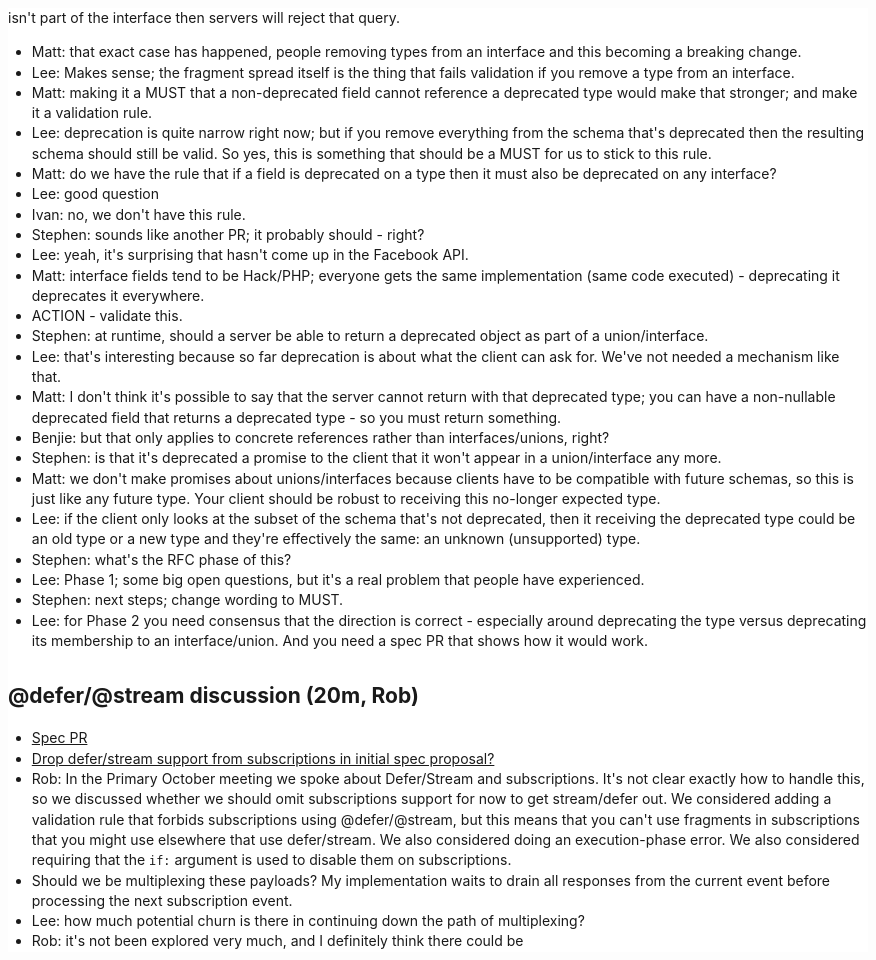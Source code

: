   isn't part of the interface then servers will reject that query.
- Matt: that exact case has happened, people removing types from an interface
  and this becoming a breaking change.
- Lee: Makes sense; the fragment spread itself is the thing that fails
  validation if you remove a type from an interface.
- Matt: making it a MUST that a non-deprecated field cannot reference a
  deprecated type would make that stronger; and make it a validation rule.
- Lee: deprecation is quite narrow right now; but if you remove everything from
  the schema that's deprecated then the resulting schema should still be valid.
  So yes, this is something that should be a MUST for us to stick to this rule.
- Matt: do we have the rule that if a field is deprecated on a type then it must
  also be deprecated on any interface?
- Lee: good question
- Ivan: no, we don't have this rule.
- Stephen: sounds like another PR; it probably should - right?
- Lee: yeah, it's surprising that hasn't come up in the Facebook API.
- Matt: interface fields tend to be Hack/PHP; everyone gets the same
  implementation (same code executed) - deprecating it deprecates it everywhere.
- ACTION - validate this.
- Stephen: at runtime, should a server be able to return a deprecated object as
  part of a union/interface.
- Lee: that's interesting because so far deprecation is about what the client
  can ask for. We've not needed a mechanism like that.
- Matt: I don't think it's possible to say that the server cannot return with
  that deprecated type; you can have a non-nullable deprecated field that
  returns a deprecated type - so you must return something.
- Benjie: but that only applies to concrete references rather than
  interfaces/unions, right?
- Stephen: is that it's deprecated a promise to the client that it won't appear
  in a union/interface any more.
- Matt: we don't make promises about unions/interfaces because clients have to
  be compatible with future schemas, so this is just like any future type. Your
  client should be robust to receiving this no-longer expected type.
- Lee: if the client only looks at the subset of the schema that's not
  deprecated, then it receiving the deprecated type could be an old type or a
  new type and they're effectively the same: an unknown (unsupported) type.
- Stephen: what's the RFC phase of this?
- Lee: Phase 1; some big open questions, but it's a real problem that people
  have experienced.
- Stephen: next steps; change wording to MUST.
- Lee: for Phase 2 you need consensus that the direction is correct - especially
  around deprecating the type versus deprecating its membership to an
  interface/union. And you need a spec PR that shows how it would work.

## @defer/@stream discussion (20m, Rob)

- [Spec PR](https://github.com/graphql/graphql-spec/pull/742)
- [Drop defer/stream support from subscriptions in initial spec proposal?](https://github.com/robrichard/defer-stream-wg/discussions/55)
- Rob: In the Primary October meeting we spoke about Defer/Stream and
  subscriptions. It's not clear exactly how to handle this, so we discussed
  whether we should omit subscriptions support for now to get stream/defer out.
  We considered adding a validation rule that forbids subscriptions using
  @defer/@stream, but this means that you can't use fragments in subscriptions
  that you might use elsewhere that use defer/stream. We also considered doing
  an execution-phase error. We also considered requiring that the `if:` argument
  is used to disable them on subscriptions.
- Should we be multiplexing these payloads? My implementation waits to drain all
  responses from the current event before processing the next subscription
  event.
- Lee: how much potential churn is there in continuing down the path of
  multiplexing?
- Rob: it's not been explored very much, and I definitely think there could be